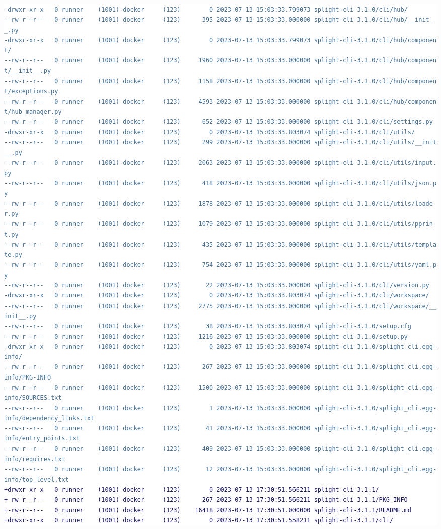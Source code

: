```diff
-drwxr-xr-x   0 runner    (1001) docker     (123)        0 2023-07-13 15:03:33.799073 splight-cli-3.1.0/cli/hub/
--rw-r--r--   0 runner    (1001) docker     (123)      395 2023-07-13 15:03:33.000000 splight-cli-3.1.0/cli/hub/__init__.py
-drwxr-xr-x   0 runner    (1001) docker     (123)        0 2023-07-13 15:03:33.799073 splight-cli-3.1.0/cli/hub/component/
--rw-r--r--   0 runner    (1001) docker     (123)     1960 2023-07-13 15:03:33.000000 splight-cli-3.1.0/cli/hub/component/__init__.py
--rw-r--r--   0 runner    (1001) docker     (123)     1158 2023-07-13 15:03:33.000000 splight-cli-3.1.0/cli/hub/component/exceptions.py
--rw-r--r--   0 runner    (1001) docker     (123)     4593 2023-07-13 15:03:33.000000 splight-cli-3.1.0/cli/hub/component/hub_manager.py
--rw-r--r--   0 runner    (1001) docker     (123)      652 2023-07-13 15:03:33.000000 splight-cli-3.1.0/cli/settings.py
-drwxr-xr-x   0 runner    (1001) docker     (123)        0 2023-07-13 15:03:33.803074 splight-cli-3.1.0/cli/utils/
--rw-r--r--   0 runner    (1001) docker     (123)      299 2023-07-13 15:03:33.000000 splight-cli-3.1.0/cli/utils/__init__.py
--rw-r--r--   0 runner    (1001) docker     (123)     2063 2023-07-13 15:03:33.000000 splight-cli-3.1.0/cli/utils/input.py
--rw-r--r--   0 runner    (1001) docker     (123)      418 2023-07-13 15:03:33.000000 splight-cli-3.1.0/cli/utils/json.py
--rw-r--r--   0 runner    (1001) docker     (123)     1878 2023-07-13 15:03:33.000000 splight-cli-3.1.0/cli/utils/loader.py
--rw-r--r--   0 runner    (1001) docker     (123)     1079 2023-07-13 15:03:33.000000 splight-cli-3.1.0/cli/utils/pprint.py
--rw-r--r--   0 runner    (1001) docker     (123)      435 2023-07-13 15:03:33.000000 splight-cli-3.1.0/cli/utils/template.py
--rw-r--r--   0 runner    (1001) docker     (123)      754 2023-07-13 15:03:33.000000 splight-cli-3.1.0/cli/utils/yaml.py
--rw-r--r--   0 runner    (1001) docker     (123)       22 2023-07-13 15:03:33.000000 splight-cli-3.1.0/cli/version.py
-drwxr-xr-x   0 runner    (1001) docker     (123)        0 2023-07-13 15:03:33.803074 splight-cli-3.1.0/cli/workspace/
--rw-r--r--   0 runner    (1001) docker     (123)     2775 2023-07-13 15:03:33.000000 splight-cli-3.1.0/cli/workspace/__init__.py
--rw-r--r--   0 runner    (1001) docker     (123)       38 2023-07-13 15:03:33.803074 splight-cli-3.1.0/setup.cfg
--rw-r--r--   0 runner    (1001) docker     (123)     1216 2023-07-13 15:03:33.000000 splight-cli-3.1.0/setup.py
-drwxr-xr-x   0 runner    (1001) docker     (123)        0 2023-07-13 15:03:33.803074 splight-cli-3.1.0/splight_cli.egg-info/
--rw-r--r--   0 runner    (1001) docker     (123)      267 2023-07-13 15:03:33.000000 splight-cli-3.1.0/splight_cli.egg-info/PKG-INFO
--rw-r--r--   0 runner    (1001) docker     (123)     1500 2023-07-13 15:03:33.000000 splight-cli-3.1.0/splight_cli.egg-info/SOURCES.txt
--rw-r--r--   0 runner    (1001) docker     (123)        1 2023-07-13 15:03:33.000000 splight-cli-3.1.0/splight_cli.egg-info/dependency_links.txt
--rw-r--r--   0 runner    (1001) docker     (123)       41 2023-07-13 15:03:33.000000 splight-cli-3.1.0/splight_cli.egg-info/entry_points.txt
--rw-r--r--   0 runner    (1001) docker     (123)      409 2023-07-13 15:03:33.000000 splight-cli-3.1.0/splight_cli.egg-info/requires.txt
--rw-r--r--   0 runner    (1001) docker     (123)       12 2023-07-13 15:03:33.000000 splight-cli-3.1.0/splight_cli.egg-info/top_level.txt
+drwxr-xr-x   0 runner    (1001) docker     (123)        0 2023-07-13 17:30:51.566211 splight-cli-3.1.1/
+-rw-r--r--   0 runner    (1001) docker     (123)      267 2023-07-13 17:30:51.566211 splight-cli-3.1.1/PKG-INFO
+-rw-r--r--   0 runner    (1001) docker     (123)    16418 2023-07-13 17:30:51.000000 splight-cli-3.1.1/README.md
+drwxr-xr-x   0 runner    (1001) docker     (123)        0 2023-07-13 17:30:51.558211 splight-cli-3.1.1/cli/
```
